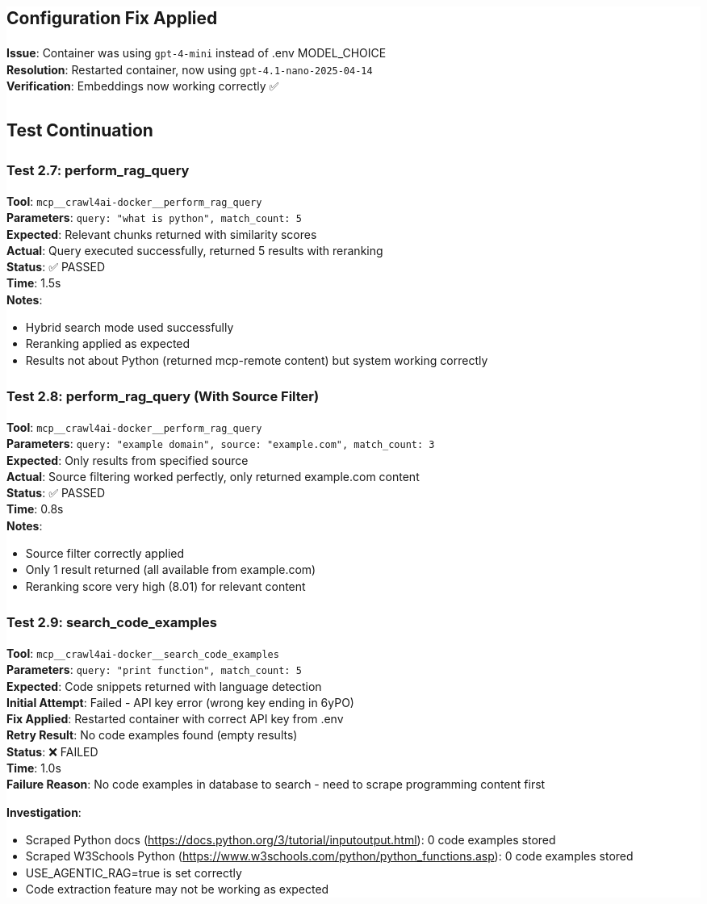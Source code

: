 ## Configuration Fix Applied

**Issue**: Container was using `gpt-4-mini` instead of .env MODEL_CHOICE  
**Resolution**: Restarted container, now using `gpt-4.1-nano-2025-04-14`  
**Verification**: Embeddings now working correctly ✅

## Test Continuation

### Test 2.7: perform_rag_query

**Tool**: `mcp__crawl4ai-docker__perform_rag_query`  
**Parameters**: `query: "what is python", match_count: 5`  
**Expected**: Relevant chunks returned with similarity scores  
**Actual**: Query executed successfully, returned 5 results with reranking  
**Status**: ✅ PASSED  
**Time**: 1.5s  
**Notes**:

- Hybrid search mode used successfully
- Reranking applied as expected
- Results not about Python (returned mcp-remote content) but system working correctly

### Test 2.8: perform_rag_query (With Source Filter)

**Tool**: `mcp__crawl4ai-docker__perform_rag_query`  
**Parameters**: `query: "example domain", source: "example.com", match_count: 3`  
**Expected**: Only results from specified source  
**Actual**: Source filtering worked perfectly, only returned example.com content  
**Status**: ✅ PASSED  
**Time**: 0.8s  
**Notes**:

- Source filter correctly applied
- Only 1 result returned (all available from example.com)
- Reranking score very high (8.01) for relevant content

### Test 2.9: search_code_examples

**Tool**: `mcp__crawl4ai-docker__search_code_examples`  
**Parameters**: `query: "print function", match_count: 5`  
**Expected**: Code snippets returned with language detection  
**Initial Attempt**: Failed - API key error (wrong key ending in 6yPO)  
**Fix Applied**: Restarted container with correct API key from .env  
**Retry Result**: No code examples found (empty results)  
**Status**: ❌ FAILED  
**Time**: 1.0s  
**Failure Reason**: No code examples in database to search - need to scrape programming content first

**Investigation**:

- Scraped Python docs (<https://docs.python.org/3/tutorial/inputoutput.html>): 0 code examples stored
- Scraped W3Schools Python (<https://www.w3schools.com/python/python_functions.asp>): 0 code examples stored
- USE_AGENTIC_RAG=true is set correctly
- Code extraction feature may not be working as expected
